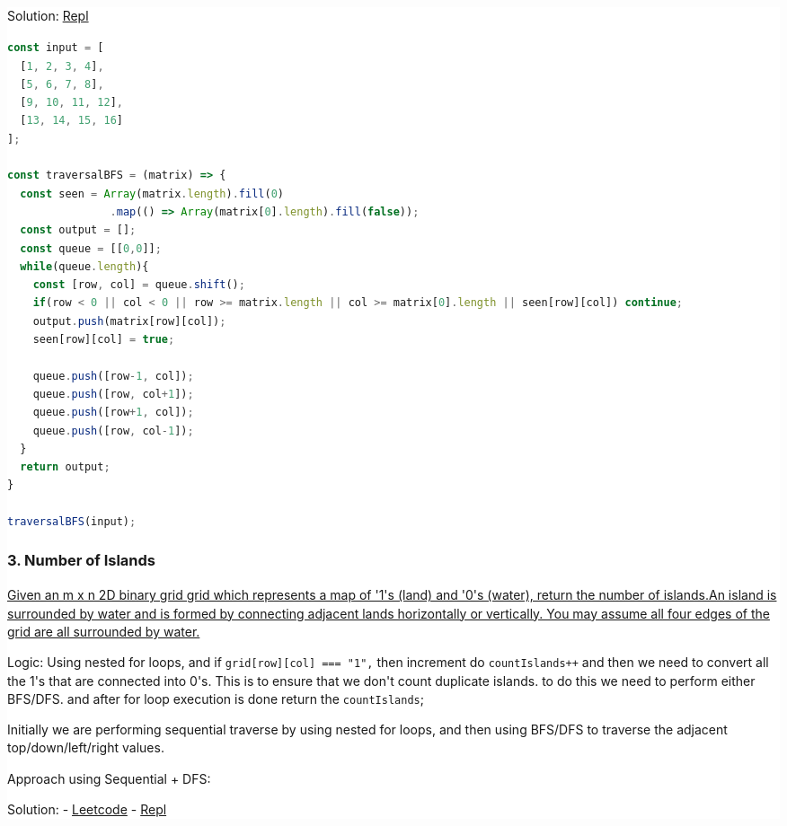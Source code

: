 Solution: [Repl](https://replit.com/@kantesrikanth/2DArrayBFSTraversal)

```javascript
const input = [
  [1, 2, 3, 4],
  [5, 6, 7, 8],
  [9, 10, 11, 12],
  [13, 14, 15, 16]
];

const traversalBFS = (matrix) => {
  const seen = Array(matrix.length).fill(0)
                .map(() => Array(matrix[0].length).fill(false));
  const output = [];
  const queue = [[0,0]];
  while(queue.length){
    const [row, col] = queue.shift();
    if(row < 0 || col < 0 || row >= matrix.length || col >= matrix[0].length || seen[row][col]) continue;
    output.push(matrix[row][col]);
    seen[row][col] = true;

    queue.push([row-1, col]);
    queue.push([row, col+1]);
    queue.push([row+1, col]);
    queue.push([row, col-1]);
  }
  return output;
}

traversalBFS(input);
```

### 3. Number of Islands
[Given an m x n 2D binary grid grid which represents a map of '1's (land) and '0's (water), return the number of islands.An island is surrounded by water and is formed by connecting adjacent lands horizontally or vertically. You may assume all four edges of the grid are all surrounded by water.](https://leetcode.com/problems/number-of-islands/)

Logic: Using nested for loops, and if `grid[row][col] === "1",` then increment do `countIslands++` and then we need to convert all the 1's that are connected into 0's. This is to ensure that we don't count duplicate islands. to do this we need to perform either BFS/DFS. and after for loop execution is done return the `countIslands`;

Initially we are performing sequential traverse by using nested for loops, and then using BFS/DFS to traverse the adjacent top/down/left/right values.

Approach using Sequential + DFS:

Solution: 
    - [Leetcode](https://leetcode.com/submissions/detail/503097503/)
    - [Repl](https://replit.com/@ZhangMYihua/Number-of-Islands-DFS#main.js)


